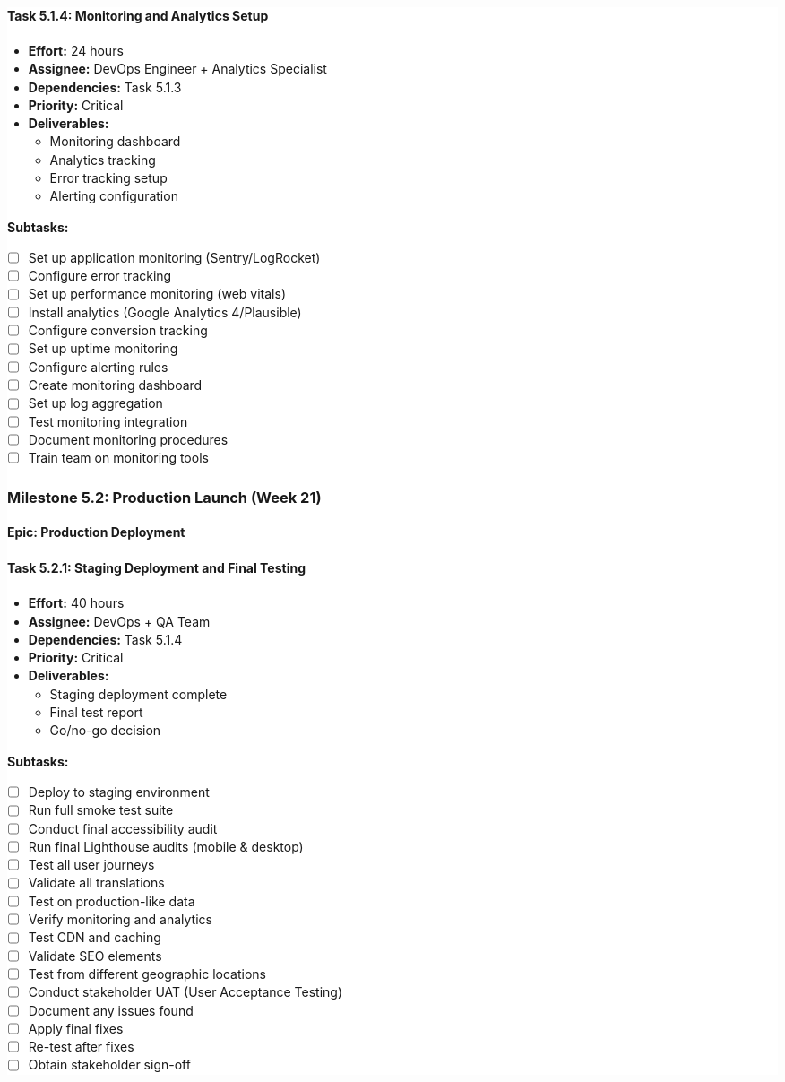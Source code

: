 #### Task 5.1.4: Monitoring and Analytics Setup
- **Effort:** 24 hours
- **Assignee:** DevOps Engineer + Analytics Specialist
- **Dependencies:** Task 5.1.3
- **Priority:** Critical
- **Deliverables:**
  - Monitoring dashboard
  - Analytics tracking
  - Error tracking setup
  - Alerting configuration

**Subtasks:**
- [ ] Set up application monitoring (Sentry/LogRocket)
- [ ] Configure error tracking
- [ ] Set up performance monitoring (web vitals)
- [ ] Install analytics (Google Analytics 4/Plausible)
- [ ] Configure conversion tracking
- [ ] Set up uptime monitoring
- [ ] Configure alerting rules
- [ ] Create monitoring dashboard
- [ ] Set up log aggregation
- [ ] Test monitoring integration
- [ ] Document monitoring procedures
- [ ] Train team on monitoring tools

### Milestone 5.2: Production Launch (Week 21)

**Epic: Production Deployment**

#### Task 5.2.1: Staging Deployment and Final Testing
- **Effort:** 40 hours
- **Assignee:** DevOps + QA Team
- **Dependencies:** Task 5.1.4
- **Priority:** Critical
- **Deliverables:**
  - Staging deployment complete
  - Final test report
  - Go/no-go decision

**Subtasks:**
- [ ] Deploy to staging environment
- [ ] Run full smoke test suite
- [ ] Conduct final accessibility audit
- [ ] Run final Lighthouse audits (mobile & desktop)
- [ ] Test all user journeys
- [ ] Validate all translations
- [ ] Test on production-like data
- [ ] Verify monitoring and analytics
- [ ] Test CDN and caching
- [ ] Validate SEO elements
- [ ] Test from different geographic locations
- [ ] Conduct stakeholder UAT (User Acceptance Testing)
- [ ] Document any issues found
- [ ] Apply final fixes
- [ ] Re-test after fixes
- [ ] Obtain stakeholder sign-off
